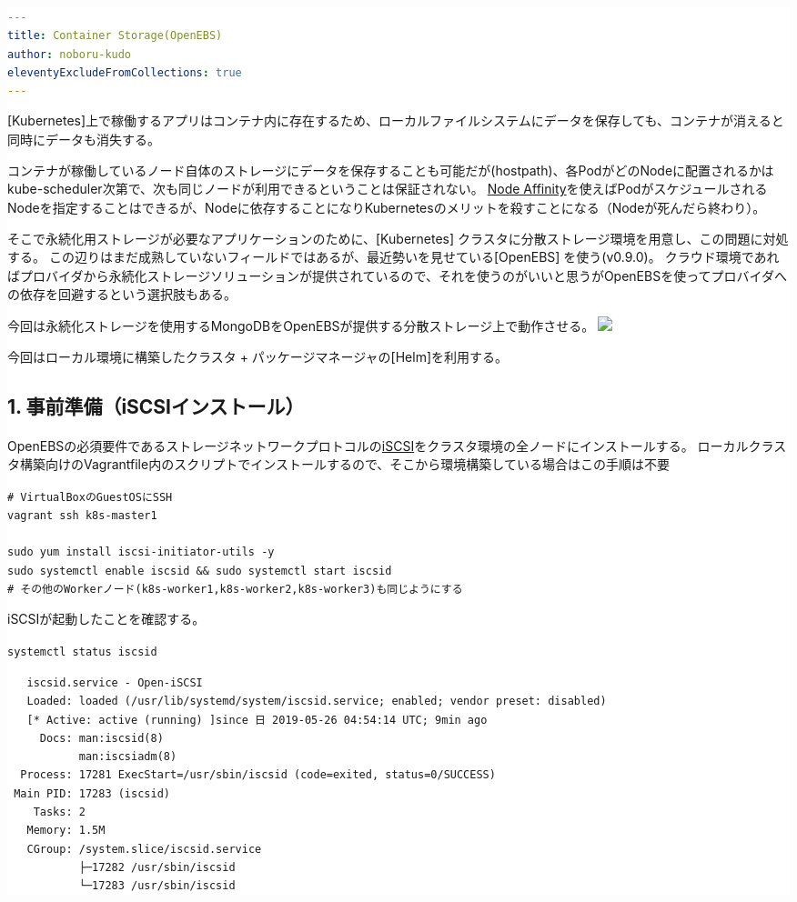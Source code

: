 ```yaml
---
title: Container Storage(OpenEBS)
author: noboru-kudo
eleventyExcludeFromCollections: true
---
```

[Kubernetes]上で稼働するアプリはコンテナ内に存在するため、ローカルファイルシステムにデータを保存しても、コンテナが消えると同時にデータも消失する。

コンテナが稼働しているノード自体のストレージにデータを保存することも可能だが(hostpath)、各PodがどのNodeに配置されるかはkube-scheduler次第で、次も同じノードが利用できるということは保証されない。
[Node Affinity](https://kubernetes.io/docs/concepts/configuration/assign-pod-node/#affinity-and-anti-affinity)を使えばPodがスケジュールされるNodeを指定することはできるが、Nodeに依存することになりKubernetesのメリットを殺すことになる（Nodeが死んだら終わり）。

そこで永続化用ストレージが必要なアプリケーションのために、[Kubernetes] クラスタに分散ストレージ環境を用意し、この問題に対処する。
この辺りはまだ成熟していないフィールドではあるが、最近勢いを見せている[OpenEBS] を使う(v0.9.0)。
クラウド環境であればプロバイダから永続化ストレージソリューションが提供されているので、それを使うのがいいと思うがOpenEBSを使ってプロバイダへの依存を回避するという選択肢もある。

今回は永続化ストレージを使用するMongoDBをOpenEBSが提供する分散ストレージ上で動作させる。
![](https://i.gyazo.com/66dee71323f3a119b36e601406958d27.png)

今回はローカル環境に構築したクラスタ + パッケージマネージャの[Helm]を利用する。

## 1. 事前準備（iSCSIインストール）
OpenEBSの必須要件であるストレージネットワークプロトコルの[iSCSI](https://ja.wikipedia.org/wiki/ISCSI)をクラスタ環境の全ノードにインストールする。
ローカルクラスタ構築向けのVagrantfile内のスクリプトでインストールするので、そこから環境構築している場合はこの手順は不要

```shell
# VirtualBoxのGuestOSにSSH
vagrant ssh k8s-master1

sudo yum install iscsi-initiator-utils -y
sudo systemctl enable iscsid && sudo systemctl start iscsid
# その他のWorkerノード(k8s-worker1,k8s-worker2,k8s-worker3)も同じようにする
```

iSCSIが起動したことを確認する。
```shell
systemctl status iscsid
```
```
   iscsid.service - Open-iSCSI
   Loaded: loaded (/usr/lib/systemd/system/iscsid.service; enabled; vendor preset: disabled)
   [* Active: active (running) ]since 日 2019-05-26 04:54:14 UTC; 9min ago
     Docs: man:iscsid(8)
           man:iscsiadm(8)
  Process: 17281 ExecStart=/usr/sbin/iscsid (code=exited, status=0/SUCCESS)
 Main PID: 17283 (iscsid)
    Tasks: 2
   Memory: 1.5M
   CGroup: /system.slice/iscsid.service
           ├─17282 /usr/sbin/iscsid
           └─17283 /usr/sbin/iscsid
```
